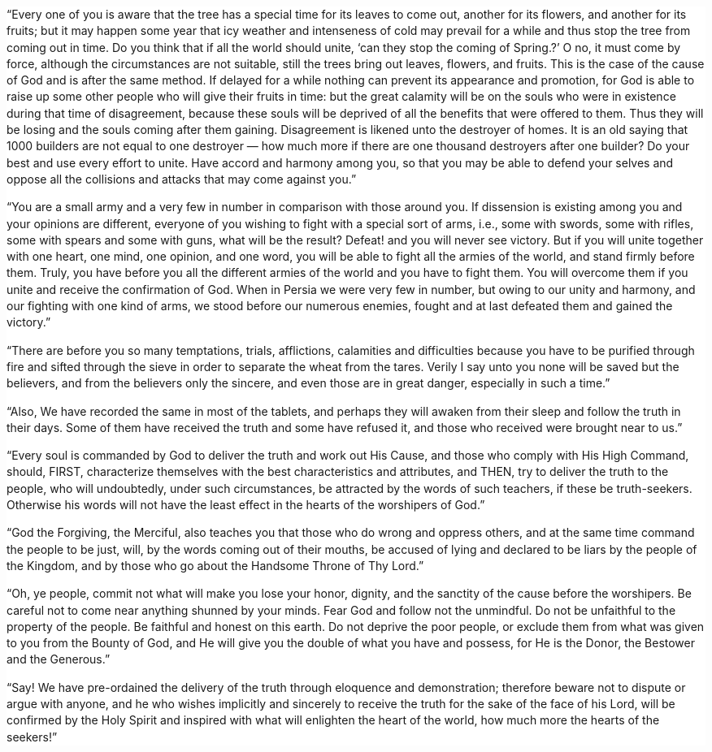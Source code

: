  “Every one of you is aware that the tree has a special time for its leaves to come out, another for its flowers, and another for its fruits; but it may happen some year that icy weather and intenseness of cold may prevail for a while and thus stop the tree from coming out in time. Do you think that if all the world should unite, ‘can they stop the coming of Spring.?’ O no, it must come by force, although the circumstances are not suitable, still the trees bring out leaves, flowers, and fruits. This is the case of the cause of God and is after the same method. <span data-pg="9"> If delayed for a while nothing can prevent its appearance and promotion, for God is able to raise up some other people who will give their fruits in time: but the great calamity will be on the souls who were in existence during that time of disagreement, because these souls will be deprived of all the benefits that were offered to them. Thus they will be losing and the souls coming after them gaining. Disagreement is likened unto the destroyer of homes. It is an old saying that 1000 builders are not equal to one destroyer — how much more if there are one thousand destroyers after one builder? Do your best and use every effort to unite. Have accord and harmony among you, so that you may be able to defend your selves and oppose all the collisions and attacks that may come against you.” </span>  

 “You are a small army and a very few in number in comparison with those around you. If dissension is existing among you and your opinions are different, everyone of you wishing to fight with a special sort of arms, i.e., some with swords, some with rifles, some with spears and some with guns, what will be the result? Defeat! and you will never see victory. But if you will unite together with one heart, one mind, one opinion, and one word, you will be able to fight all the armies of the world, and stand firmly before them. Truly, you have before you all the different armies of the world and you have to fight them. You will overcome them if you unite and receive the confirmation of God. When in Persia we were very few in number, but owing to our unity and harmony, and our fighting with one kind of arms, we stood before our numerous enemies, fought and at last defeated them and gained the victory.”   

 “There are before you so many temptations, trials, afflictions, calamities and difficulties because you have to be purified through fire and sifted through the sieve in order to separate the wheat from the tares. Verily I say unto you none will be saved but the believers, and from the believers only the sincere, and even those are in great danger, especially in such a time.”   

 “Also, We have recorded the same in most of the tablets, and perhaps they will awaken from their sleep and follow the truth in their days. Some of them have received the truth and some have refused it, and those who received were brought near to us.”   

 “Every soul is commanded by God to deliver the truth and work out His Cause, and those who comply with His High Command, should, FIRST, characterize themselves with the best characteristics and attributes, and THEN, try to deliver the truth to the people, who will undoubtedly, under such circumstances, be attracted by the words of such teachers, if these be truth-seekers. <span data-pg="10"> Otherwise his words will not have the least effect in the hearts of the worshipers of God.” </span>  

 “God the Forgiving, the Merciful, also teaches you that those who do wrong and oppress others, and at the same time command the people to be just, will, by the words coming out of their mouths, be accused of lying and declared to be liars by the people of the Kingdom, and by those who go about the Handsome Throne of Thy Lord.”   

 “Oh, ye people, commit not what will make you lose your honor, dignity, and the sanctity of the cause before the worshipers. Be careful not to come near anything shunned by your minds. Fear God and follow not the unmindful. Do not be unfaithful to the property of the people. Be faithful and honest on this earth. Do not deprive the poor people, or exclude them from what was given to you from the Bounty of God, and He will give you the double of what you have and possess, for He is the Donor, the Bestower and the Generous.”   

 “Say! We have pre-ordained the delivery of the truth through eloquence and demonstration; therefore beware not to dispute or argue with anyone, and he who wishes implicitly and sincerely to receive the truth for the sake of the face of his Lord, will be confirmed by the Holy Spirit and inspired with what will enlighten the heart of the world, how much more the hearts of the seekers!”   
